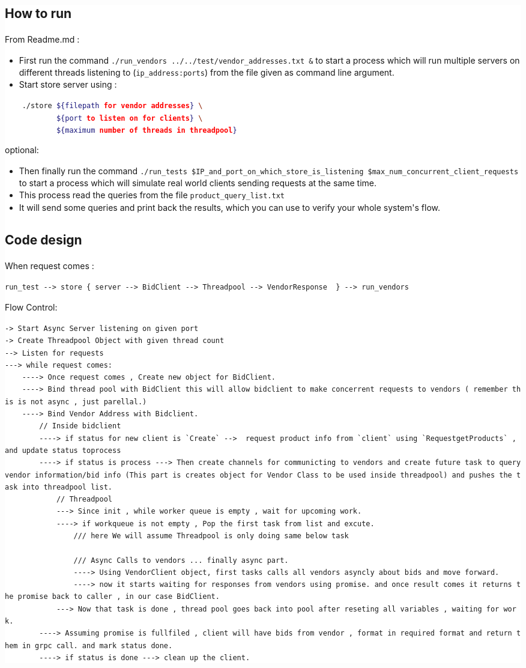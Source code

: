 ## How to run

From Readme.md :

- First run the command `./run_vendors ../../test/vendor_addresses.txt &` to start a process which will run multiple servers on different threads listening to (`ip_address:ports`) from the file given as command line argument.
- Start store server using :

```bash
    ./store ${filepath for vendor addresses} \
            ${port to listen on for clients} \
            ${maximum number of threads in threadpool}
```

optional:

- Then finally run the command `./run_tests $IP_and_port_on_which_store_is_listening $max_num_concurrent_client_requests` to start a process which will simulate real world clients sending requests at the same time.
- This process read the queries from the file `product_query_list.txt`
- It will send some queries and print back the results, which you can use to verify your whole system's flow.

## Code design

When request comes :

```text
run_test --> store { server --> BidClient --> Threadpool --> VendorResponse  } --> run_vendors
```

Flow Control:

```
-> Start Async Server listening on given port
-> Create Threadpool Object with given thread count
--> Listen for requests
---> while request comes:
    ----> Once request comes , Create new object for BidClient.
    ----> Bind thread pool with BidClient this will allow bidclient to make concerrent requests to vendors ( remember this is not async , just parellal.)
    ----> Bind Vendor Address with Bidclient.
        // Inside bidclient
        ----> if status for new client is `Create` -->  request product info from `client` using `RequestgetProducts` , and update status toprocess
        ----> if status is process ---> Then create channels for communicting to vendors and create future task to query vendor information/bid info (This part is creates object for Vendor Class to be used inside threadpool) and pushes the task into threadpool list.
            // Threadpool
            ---> Since init , while worker queue is empty , wait for upcoming work.
            ----> if workqueue is not empty , Pop the first task from list and excute.
                /// here We will assume Threadpool is only doing same below task

                /// Async Calls to vendors ... finally async part.
                ----> Using VendorClient object, first tasks calls all vendors asyncly about bids and move forward.
                ----> now it starts waiting for responses from vendors using promise. and once result comes it returns the promise back to caller , in our case BidClient.
            ---> Now that task is done , thread pool goes back into pool after reseting all variables , waiting for work.
        ----> Assuming promise is fullfiled , client will have bids from vendor , format in required format and return them in grpc call. and mark status done.
        ----> if status is done ---> clean up the client.
```
